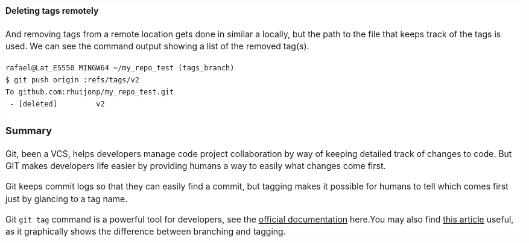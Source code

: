 #### Deleting tags remotely
And removing tags from a remote location gets done in similar a locally, but the path to the file 
that keeps track of the tags is used. 
We can see the command output showing a list of the removed tag(s).

```
rafael@Lat_E5550 MINGW64 ~/my_repo_test (tags_branch)
$ git push origin :refs/tags/v2
To github.com:rhuijonp/my_repo_test.git
 - [deleted]         v2
```

### Summary
Git, been a VCS, helps developers manage code project collaboration by way of keeping detailed 
track of changes to code. But GIT makes developers life easier by providing humans a way to easily 
what changes come first. 

Git keeps commit logs so that they can easily find a commit, but tagging makes it possible for 
humans to tell which comes first just by glancing to a tag name. 

Git `git tag` command is a powerful tool for developers, see the [official 
documentation](https://git-scm.com/docs/git-tag) here.You may also find [this 
article](http://nvie.com/posts/a-successful-git-branching-model/) useful, as it graphically shows 
the difference between branching and tagging.   
  
 









 

  



   
